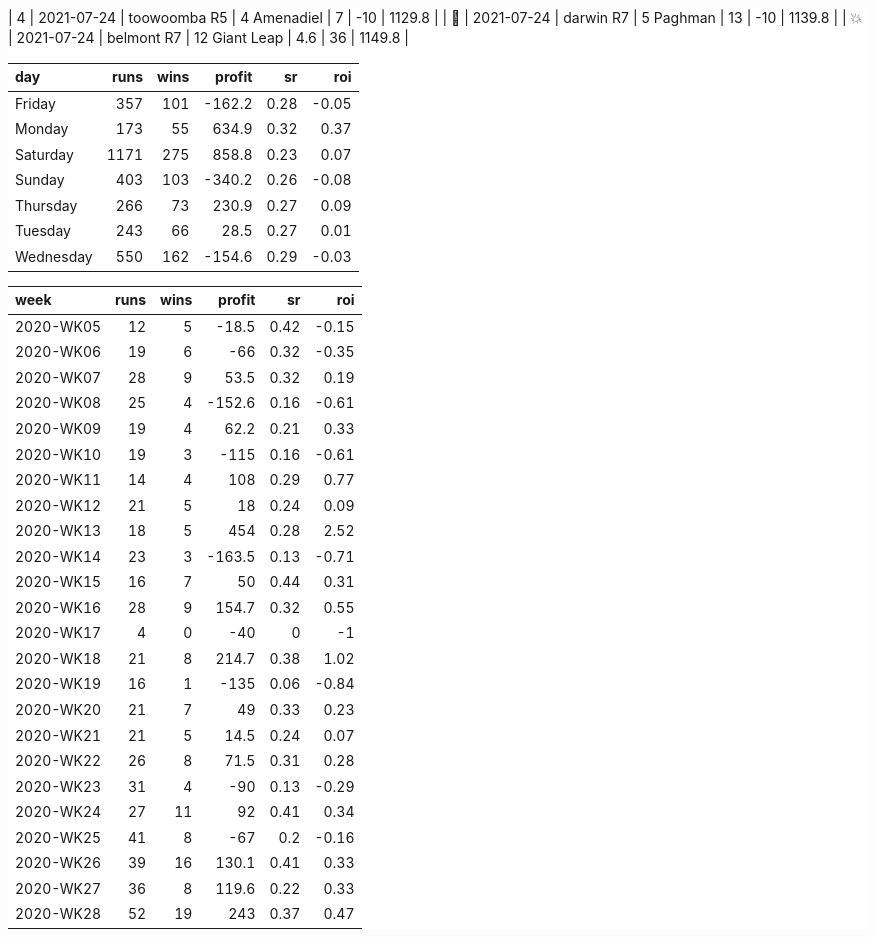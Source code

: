 | 4                 | 2021-07-24 | toowoomba R5        | 4 Amenadiel          |   7    |    -10   |   1129.8 |
| :3rd_place_medal: | 2021-07-24 | darwin R7           | 5 Paghman            |  13    |    -10   |   1139.8 |
| :boom:            | 2021-07-24 | belmont R7          | 12 Giant Leap        |   4.6  |     36   |   1149.8 |

| day       |   runs |   wins |   profit |   sr |   roi |
|:----------|-------:|-------:|---------:|-----:|------:|
| Friday    |    357 |    101 |   -162.2 | 0.28 | -0.05 |
| Monday    |    173 |     55 |    634.9 | 0.32 |  0.37 |
| Saturday  |   1171 |    275 |    858.8 | 0.23 |  0.07 |
| Sunday    |    403 |    103 |   -340.2 | 0.26 | -0.08 |
| Thursday  |    266 |     73 |    230.9 | 0.27 |  0.09 |
| Tuesday   |    243 |     66 |     28.5 | 0.27 |  0.01 |
| Wednesday |    550 |    162 |   -154.6 | 0.29 | -0.03 |

| week      |   runs |   wins |   profit |   sr |   roi |
|:----------|-------:|-------:|---------:|-----:|------:|
| 2020-WK05 |     12 |      5 |    -18.5 | 0.42 | -0.15 |
| 2020-WK06 |     19 |      6 |    -66   | 0.32 | -0.35 |
| 2020-WK07 |     28 |      9 |     53.5 | 0.32 |  0.19 |
| 2020-WK08 |     25 |      4 |   -152.6 | 0.16 | -0.61 |
| 2020-WK09 |     19 |      4 |     62.2 | 0.21 |  0.33 |
| 2020-WK10 |     19 |      3 |   -115   | 0.16 | -0.61 |
| 2020-WK11 |     14 |      4 |    108   | 0.29 |  0.77 |
| 2020-WK12 |     21 |      5 |     18   | 0.24 |  0.09 |
| 2020-WK13 |     18 |      5 |    454   | 0.28 |  2.52 |
| 2020-WK14 |     23 |      3 |   -163.5 | 0.13 | -0.71 |
| 2020-WK15 |     16 |      7 |     50   | 0.44 |  0.31 |
| 2020-WK16 |     28 |      9 |    154.7 | 0.32 |  0.55 |
| 2020-WK17 |      4 |      0 |    -40   | 0    | -1    |
| 2020-WK18 |     21 |      8 |    214.7 | 0.38 |  1.02 |
| 2020-WK19 |     16 |      1 |   -135   | 0.06 | -0.84 |
| 2020-WK20 |     21 |      7 |     49   | 0.33 |  0.23 |
| 2020-WK21 |     21 |      5 |     14.5 | 0.24 |  0.07 |
| 2020-WK22 |     26 |      8 |     71.5 | 0.31 |  0.28 |
| 2020-WK23 |     31 |      4 |    -90   | 0.13 | -0.29 |
| 2020-WK24 |     27 |     11 |     92   | 0.41 |  0.34 |
| 2020-WK25 |     41 |      8 |    -67   | 0.2  | -0.16 |
| 2020-WK26 |     39 |     16 |    130.1 | 0.41 |  0.33 |
| 2020-WK27 |     36 |      8 |    119.6 | 0.22 |  0.33 |
| 2020-WK28 |     52 |     19 |    243   | 0.37 |  0.47 |